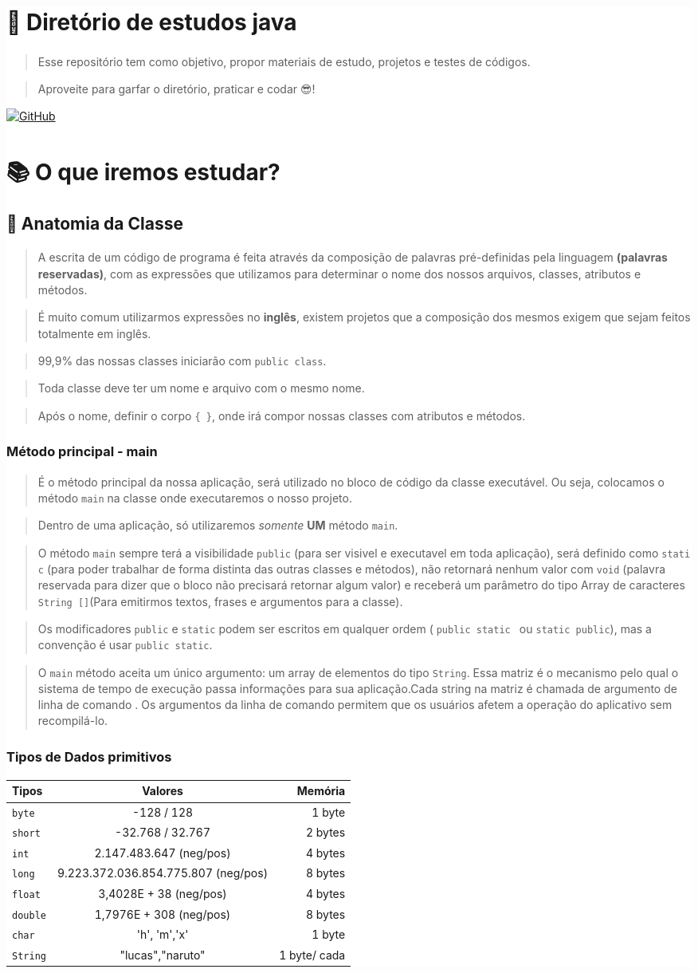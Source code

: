 # :monocle_face: Diretório de estudos java

> Esse repositório tem como objetivo, propor materiais de estudo, projetos e testes de códigos.

> Aproveite para garfar o diretório, praticar e codar 😎!

[![GitHub](https://img.shields.io/badge/GitHub-100000?style=for-the-badge&logo=github&logoColor=white)](https://github.com/Bassetin)


# :books: O que iremos estudar? 

## :brain: Anatomia da Classe

> A escrita de um código de programa é feita através da composição de palavras pré-definidas pela linguagem **(palavras reservadas)**, com as expressões que utilizamos para determinar o nome dos nossos arquivos, classes, atributos e métodos.

> É muito comum utilizarmos expressões no **inglês**, existem projetos que a composição dos mesmos exigem que sejam feitos totalmente em inglês.

> 99,9% das nossas classes iniciarão com `public class`.

> Toda classe deve ter um nome e arquivo com o mesmo nome.

> Após o nome, definir o corpo `{ }`, onde irá compor nossas classes com atributos e métodos.

### Método principal - main

> É o método principal da nossa aplicação, será utilizado no bloco de código da classe executável. Ou seja, colocamos o método `main` na classe onde executaremos o nosso projeto.

> Dentro de uma aplicação, só utilizaremos *somente* **UM** método `main`.

> O método `main` sempre terá a visibilidade `public` (para ser visivel e executavel em toda aplicação), será definido como `static` (para poder trabalhar de forma distinta das outras classes e métodos), não retornará nenhum valor com `void` (palavra reservada para dizer que o bloco não precisará retornar algum valor) e receberá um parâmetro do tipo Array de caracteres `String []`(Para emitirmos textos, frases e argumentos para a classe).

>Os modificadores `public` e `static` podem ser escritos em qualquer ordem ( `public static ` ou `static public`), mas a convenção é usar `public static`.

> O `main` método aceita um único argumento: um array de elementos do tipo `String`. Essa matriz é o mecanismo pelo qual o sistema de tempo de execução passa informações para sua aplicação.Cada string na matriz é chamada de argumento de linha de comando . Os argumentos da linha de comando permitem que os usuários afetem a operação do aplicativo sem recompilá-lo. 


### Tipos de Dados primitivos

| Tipos | Valores | Memória |
| :---         |     :---:      |          ---: |
| `byte`   | -128 / 128     | 1 byte    |
| `short`     | -32.768 / 32.767      | 2 bytes     |
| `int`   | 2.147.483.647 (neg/pos)| 4 bytes      |
| `long`    | 9.223.372.036.854.775.807 (neg/pos)  | 8 bytes      |
| `float`   | 3,4028E + 38  (neg/pos) | 4 bytes    |
| `double`   | 1,7976E + 308 (neg/pos)  | 8 bytes   |
| `char`   | 'h', 'm','x'   | 1 byte    |
| `String`    | "lucas","naruto"   | 1 byte/ cada    |